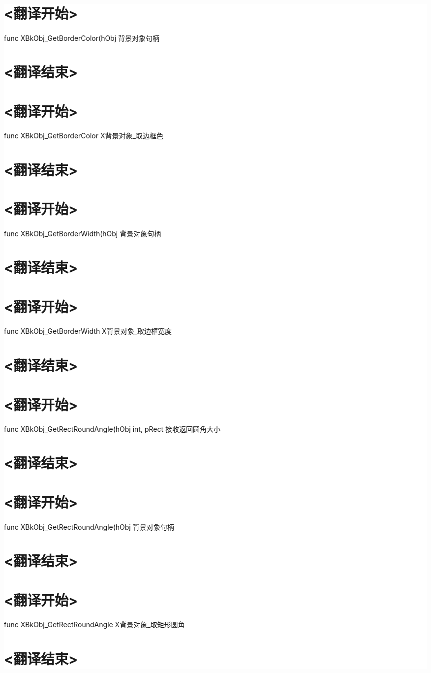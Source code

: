 
# <翻译开始>
func XBkObj_GetBorderColor(hObj
背景对象句柄
# <翻译结束>

# <翻译开始>
func XBkObj_GetBorderColor
X背景对象_取边框色
# <翻译结束>


# <翻译开始>
func XBkObj_GetBorderWidth(hObj
背景对象句柄
# <翻译结束>

# <翻译开始>
func XBkObj_GetBorderWidth
X背景对象_取边框宽度
# <翻译结束>


# <翻译开始>
func XBkObj_GetRectRoundAngle(hObj int, pRect
接收返回圆角大小
# <翻译结束>

# <翻译开始>
func XBkObj_GetRectRoundAngle(hObj
背景对象句柄
# <翻译结束>

# <翻译开始>
func XBkObj_GetRectRoundAngle
X背景对象_取矩形圆角
# <翻译结束>
